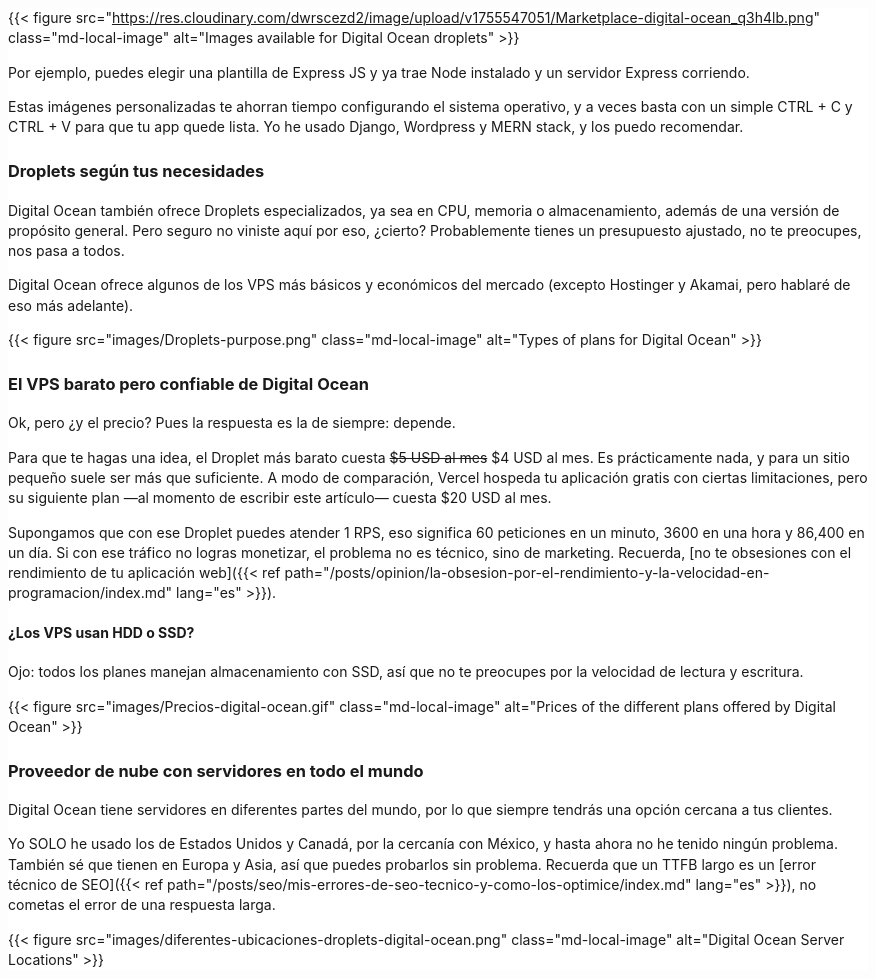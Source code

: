 {{< figure src="https://res.cloudinary.com/dwrscezd2/image/upload/v1755547051/Marketplace-digital-ocean_q3h4lb.png" class="md-local-image" alt="Images available for Digital Ocean droplets" >}}

Por ejemplo, puedes elegir una plantilla de Express JS y ya trae Node instalado y un servidor Express corriendo.

Estas imágenes personalizadas te ahorran tiempo configurando el sistema operativo, y a veces basta con un simple CTRL + C y CTRL + V para que tu app quede lista. Yo he usado Django, Wordpress y MERN stack, y los puedo recomendar.

### Droplets según tus necesidades

Digital Ocean también ofrece Droplets especializados, ya sea en CPU, memoria o almacenamiento, además de una versión de propósito general. Pero seguro no viniste aquí por eso, ¿cierto? Probablemente tienes un presupuesto ajustado, no te preocupes, nos pasa a todos.

Digital Ocean ofrece algunos de los VPS más básicos y económicos del mercado (excepto Hostinger y Akamai, pero hablaré de eso más adelante).

{{< figure src="images/Droplets-purpose.png" class="md-local-image" alt="Types of plans for Digital Ocean" >}}

### El VPS barato pero confiable de Digital Ocean

Ok, pero ¿y el precio? Pues la respuesta es la de siempre: depende.

Para que te hagas una idea, el Droplet más barato cuesta ~~$5 USD al mes~~ $4 USD al mes. Es prácticamente nada, y para un sitio pequeño suele ser más que suficiente. A modo de comparación, Vercel hospeda tu aplicación gratis con ciertas limitaciones, pero su siguiente plan —al momento de escribir este artículo— cuesta $20 USD al mes.

Supongamos que con ese Droplet puedes atender 1 RPS, eso significa 60 peticiones en un minuto, 3600 en una hora y 86,400 en un día. Si con ese tráfico no logras monetizar, el problema no es técnico, sino de marketing. Recuerda, [no te obsesiones con el rendimiento de tu aplicación web]({{< ref path="/posts/opinion/la-obsesion-por-el-rendimiento-y-la-velocidad-en-programacion/index.md" lang="es" >}}).

#### ¿Los VPS usan HDD o SSD?

Ojo: todos los planes manejan almacenamiento con SSD, así que no te preocupes por la velocidad de lectura y escritura.

{{< figure src="images/Precios-digital-ocean.gif" class="md-local-image" alt="Prices of the different plans offered by Digital Ocean" >}}

### Proveedor de nube con servidores en todo el mundo

Digital Ocean tiene servidores en diferentes partes del mundo, por lo que siempre tendrás una opción cercana a tus clientes.

Yo SOLO he usado los de Estados Unidos y Canadá, por la cercanía con México, y hasta ahora no he tenido ningún problema. También sé que tienen en Europa y Asia, así que puedes probarlos sin problema. Recuerda que un TTFB largo es un [error técnico de SEO]({{< ref path="/posts/seo/mis-errores-de-seo-tecnico-y-como-los-optimice/index.md" lang="es" >}}), no cometas el error de una respuesta larga.

{{< figure src="images/diferentes-ubicaciones-droplets-digital-ocean.png" class="md-local-image" alt="Digital Ocean Server Locations" >}}

